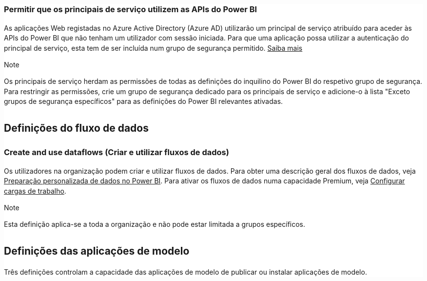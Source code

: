 ### <a name="allow-service-principals-to-use-power-bi-apis"></a>Permitir que os principais de serviço utilizem as APIs do Power BI

As aplicações Web registadas no Azure Active Directory (Azure AD) utilizarão um principal de serviço atribuído para aceder às APIs do Power BI que não tenham um utilizador com sessão iniciada. Para que uma aplicação possa utilizar a autenticação do principal de serviço, esta tem de ser incluída num grupo de segurança permitido. [Saiba mais](developer/embedded/embed-service-principal.md)

> [!NOTE]
> Os principais de serviço herdam as permissões de todas as definições do inquilino do Power BI do respetivo grupo de segurança. Para restringir as permissões, crie um grupo de segurança dedicado para os principais de serviço e adicione-o à lista "Exceto grupos de segurança específicos" para as definições do Power BI relevantes ativadas.

## <a name="dataflow-settings"></a>Definições do fluxo de dados

### <a name="create-and-use-dataflows"></a>Create and use dataflows (Criar e utilizar fluxos de dados)

Os utilizadores na organização podem criar e utilizar fluxos de dados. Para obter uma descrição geral dos fluxos de dados, veja [Preparação personalizada de dados no Power BI](service-dataflows-overview.md). Para ativar os fluxos de dados numa capacidade Premium, veja [Configurar cargas de trabalho](service-admin-premium-workloads.md).

> [!NOTE]
> Esta definição aplica-se a toda a organização e não pode estar limitada a grupos específicos.

## <a name="template-apps-settings"></a>Definições das aplicações de modelo

Três definições controlam a capacidade das aplicações de modelo de publicar ou instalar aplicações de modelo.
